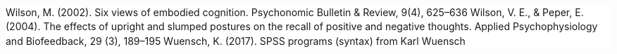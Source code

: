 Wilson, M. (2002). Six views of embodied cognition. Psychonomic Bulletin & Review, 9(4), 625–636
Wilson, V. E., & Peper, E. (2004). The effects of upright and slumped postures on the recall of positive and negative thoughts. Applied Psychophysiology and Biofeedback, 29 (3), 189–195
Wuensch, K. (2017). SPSS programs (syntax) from Karl Wuensch 